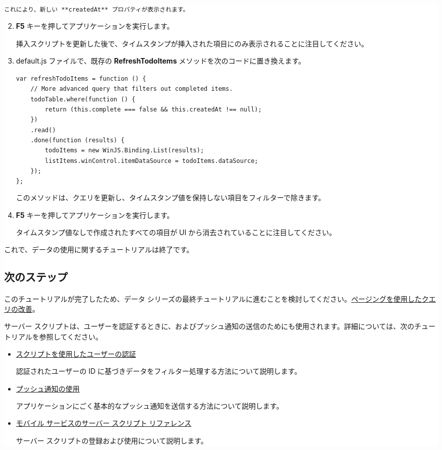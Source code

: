     これにより、新しい **createdAt** プロパティが表示されます。

2.  **F5** キーを押してアプリケーションを実行します。

    挿入スクリプトを更新した後で、タイムスタンプが挿入された項目にのみ表示されることに注目してください。

3.  default.js ファイルで、既存の **RefreshTodoItems** メソッドを次のコードに置き換えます。

        var refreshTodoItems = function () {
            // More advanced query that filters out completed items. 
            todoTable.where(function () {
                return (this.complete === false && this.createdAt !== null);
            })
            .read()
            .done(function (results) {
                todoItems = new WinJS.Binding.List(results);
                listItems.winControl.itemDataSource = todoItems.dataSource;
            });
        };

    このメソッドは、クエリを更新し、タイムスタンプ値を保持しない項目をフィルターで除きます。

4.  **F5** キーを押してアプリケーションを実行します。

    タイムスタンプ値なしで作成されたすべての項目が UI から消去されていることに注目してください。

これで、データの使用に関するチュートリアルは終了です。

## <a name="next-steps"> </a>次のステップ

このチュートリアルが完了したため、データ シリーズの最終チュートリアルに進むことを検討してください。[ページングを使用したクエリの改善][ページングを使用したクエリの改善]。

サーバー スクリプトは、ユーザーを認証するときに、およびプッシュ通知の送信のためにも使用されます。詳細については、次のチュートリアルを参照してください。

-   [スクリプトを使用したユーザーの認証][スクリプトを使用したユーザーの認証]
   
    認証されたユーザーの ID に基づきデータをフィルター処理する方法について説明します。

-   [プッシュ通知の使用][プッシュ通知の使用]
   
    アプリケーションにごく基本的なプッシュ通知を送信する方法について説明します。

-   [モバイル サービスのサーバー スクリプト リファレンス][モバイル サービスのサーバー スクリプト リファレンス]
   
    サーバー スクリプトの登録および使用について説明します。



  [文字列の長さの検証の追加]: #string-length-validation
  [検証をサポートするためのクライアントの更新]: #update-client-validation
  [挿入時のタイムスタンプの追加]: #add-timestamp
  [タイムスタンプを表示するためのクライアントの更新]: #update-client-timestamp
  [データの使用]: /ja-jp/develop/mobile/tutorials/get-started-with-data-js
  [Azure の管理ポータル]: https://manage.windowsazure.com/
  [0]: ./media/mobile-services-windows-store-javascript-validate-modify-data-server-scripts/mobile-services-selection.png
  [1]: ./media/mobile-services-windows-store-javascript-validate-modify-data-server-scripts/mobile-portal-data-tables.png
  [2]: ./media/mobile-services-windows-store-javascript-validate-modify-data-server-scripts/mobile-insert-script-users.png
  [ページングを使用したクエリの改善]: /ja-jp/develop/mobile/tutorials/add-paging-to-data-js
  [スクリプトを使用したユーザーの認証]: /ja-jp/develop/mobile/tutorials/authorize-users-in-scripts-js
  [プッシュ通知の使用]: /ja-jp/develop/mobile/tutorials/get-started-with-push-js
  [モバイル サービスのサーバー スクリプト リファレンス]: http://go.microsoft.com/fwlink/?LinkId=262293
